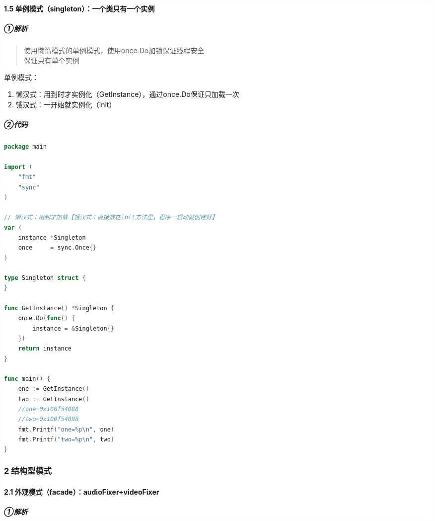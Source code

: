 #### 1.5 单例模式（singleton）：一个类只有一个实例

##### ①解析

> 使用懒惰模式的单例模式，使用once.Do加锁保证线程安全  
> 保证只有单个实例

单例模式：

1.  懒汉式：用到时才实例化（GetInstance），通过once.Do保证只加载一次
2.  饿汉式：一开始就实例化（init）

##### ②代码

```go
package main

import (
	"fmt"
	"sync"
)

// 懒汉式：用到才加载【饿汉式：直接放在init方法里，程序一启动就创建好】
var (
	instance *Singleton
	once     = sync.Once{}
)

type Singleton struct {
}

func GetInstance() *Singleton {
	once.Do(func() {
		instance = &Singleton{}
	})
	return instance
}

func main() {
	one := GetInstance()
	two := GetInstance()
	//one=0x100f54088
	//two=0x100f54088
	fmt.Printf("one=%p\n", one)
	fmt.Printf("two=%p\n", two)
}
```

### 2 结构型模式

#### 2.1 外观模式（facade）：audioFixer+videoFixer

##### ①解析
